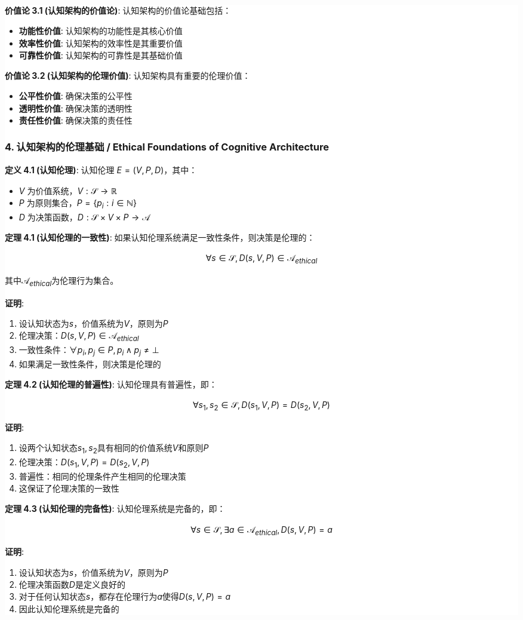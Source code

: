 **价值论 3.1 (认知架构的价值论)**:
认知架构的价值论基础包括：

- **功能性价值**: 认知架构的功能性是其核心价值
- **效率性价值**: 认知架构的效率性是其重要价值
- **可靠性价值**: 认知架构的可靠性是其基础价值

**价值论 3.2 (认知架构的伦理价值)**:
认知架构具有重要的伦理价值：

- **公平性价值**: 确保决策的公平性
- **透明性价值**: 确保决策的透明性
- **责任性价值**: 确保决策的责任性

### 4. 认知架构的伦理基础 / Ethical Foundations of Cognitive Architecture

**定义 4.1 (认知伦理)**:
认知伦理 $E = (V, P, D)$，其中：

- $V$ 为价值系统，$V : \mathcal{S} \rightarrow \mathbb{R}$
- $P$ 为原则集合，$P = \{p_i : i \in \mathbb{N}\}$
- $D$ 为决策函数，$D : \mathcal{S} \times V \times P \rightarrow \mathcal{A}$

**定理 4.1 (认知伦理的一致性)**:
如果认知伦理系统满足一致性条件，则决策是伦理的：

$$\forall s \in \mathcal{S}, D(s, V, P) \in \mathcal{A}_{ethical}$$

其中$\mathcal{A}_{ethical}$为伦理行为集合。

**证明**:

1. 设认知状态为$s$，价值系统为$V$，原则为$P$
2. 伦理决策：$D(s, V, P) \in \mathcal{A}_{ethical}$
3. 一致性条件：$\forall p_i, p_j \in P, p_i \land p_j \neq \bot$
4. 如果满足一致性条件，则决策是伦理的

**定理 4.2 (认知伦理的普遍性)**:
认知伦理具有普遍性，即：

$$\forall s_1, s_2 \in \mathcal{S}, D(s_1, V, P) = D(s_2, V, P)$$

**证明**:

1. 设两个认知状态$s_1, s_2$具有相同的价值系统$V$和原则$P$
2. 伦理决策：$D(s_1, V, P) = D(s_2, V, P)$
3. 普遍性：相同的伦理条件产生相同的伦理决策
4. 这保证了伦理决策的一致性

**定理 4.3 (认知伦理的完备性)**:
认知伦理系统是完备的，即：

$$\forall s \in \mathcal{S}, \exists a \in \mathcal{A}_{ethical}, D(s, V, P) = a$$

**证明**:

1. 设认知状态为$s$，价值系统为$V$，原则为$P$
2. 伦理决策函数$D$是定义良好的
3. 对于任何认知状态$s$，都存在伦理行为$a$使得$D(s, V, P) = a$
4. 因此认知伦理系统是完备的

